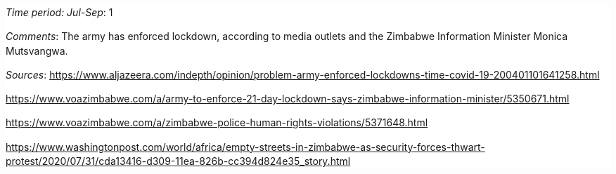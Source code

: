  
*Time period: Jul-Sep*: 1

 

*Comments*:
 The army has enforced lockdown, according to media outlets and the Zimbabwe Information Minister Monica Mutsvangwa. 

*Sources*:
 https://www.aljazeera.com/indepth/opinion/problem-army-enforced-lockdowns-time-covid-19-200401101641258.html



https://www.voazimbabwe.com/a/army-to-enforce-21-day-lockdown-says-zimbabwe-information-minister/5350671.html



https://www.voazimbabwe.com/a/zimbabwe-police-human-rights-violations/5371648.html



https://www.washingtonpost.com/world/africa/empty-streets-in-zimbabwe-as-security-forces-thwart-protest/2020/07/31/cda13416-d309-11ea-826b-cc394d824e35_story.html
